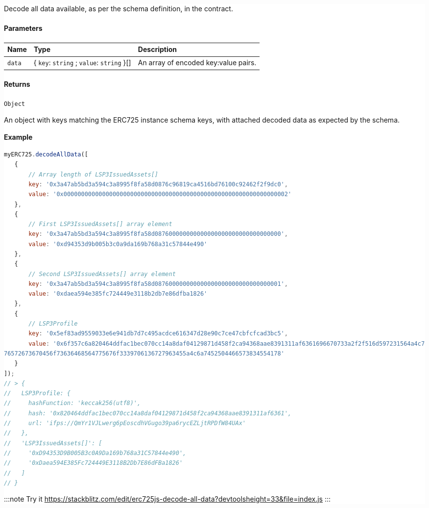 Decode all data available, as per the schema definition, in the contract.

#### Parameters

| Name | Type | Description |
| :------ | :------ | :------ |
| `data` | { `key`: `string` ; `value`: `string`  }[] | An array of encoded key:value pairs. |

#### Returns

`Object`

An object with keys matching the ERC725 instance schema keys, with attached decoded data as expected by the schema.

**Example**

```javascript
myERC725.decodeAllData([
   {
       // Array length of LSP3IssuedAssets[]
       key: '0x3a47ab5bd3a594c3a8995f8fa58d0876c96819ca4516bd76100c92462f2f9dc0',
       value: '0x0000000000000000000000000000000000000000000000000000000000000002'
   },
   {
       // First LSP3IssuedAssets[] array element
       key: '0x3a47ab5bd3a594c3a8995f8fa58d087600000000000000000000000000000000',
       value: '0xd94353d9b005b3c0a9da169b768a31c57844e490'
   },
   {
       // Second LSP3IssuedAssets[] array element
       key: '0x3a47ab5bd3a594c3a8995f8fa58d087600000000000000000000000000000001',
       value: '0xdaea594e385fc724449e3118b2db7e86dfba1826'
   },
   {
       // LSP3Profile
       key: '0x5ef83ad9559033e6e941db7d7c495acdce616347d28e90c7ce47cbfcfcad3bc5',
       value: '0x6f357c6a820464ddfac1bec070cc14a8daf04129871d458f2ca94368aae8391311af6361696670733a2f2f516d597231564a4c776572673670456f73636468564775676f3339706136727963455a4c6a7452504466573834554178'
   }
]);
// > {
//   LSP3Profile: {
//     hashFunction: 'keccak256(utf8)',
//     hash: '0x820464ddfac1bec070cc14a8daf04129871d458f2ca94368aae8391311af6361',
//     url: 'ifps://QmYr1VJLwerg6pEoscdhVGugo39pa6rycEZLjtRPDfW84UAx'
//   },
//   'LSP3IssuedAssets[]': [
//     '0xD94353D9B005B3c0A9Da169b768a31C57844e490',
//     '0xDaea594E385Fc724449E3118B2Db7E86dFBa1826'
//   ]
// }
```
:::note Try it
https://stackblitz.com/edit/erc725js-decode-all-data?devtoolsheight=33&file=index.js
:::
